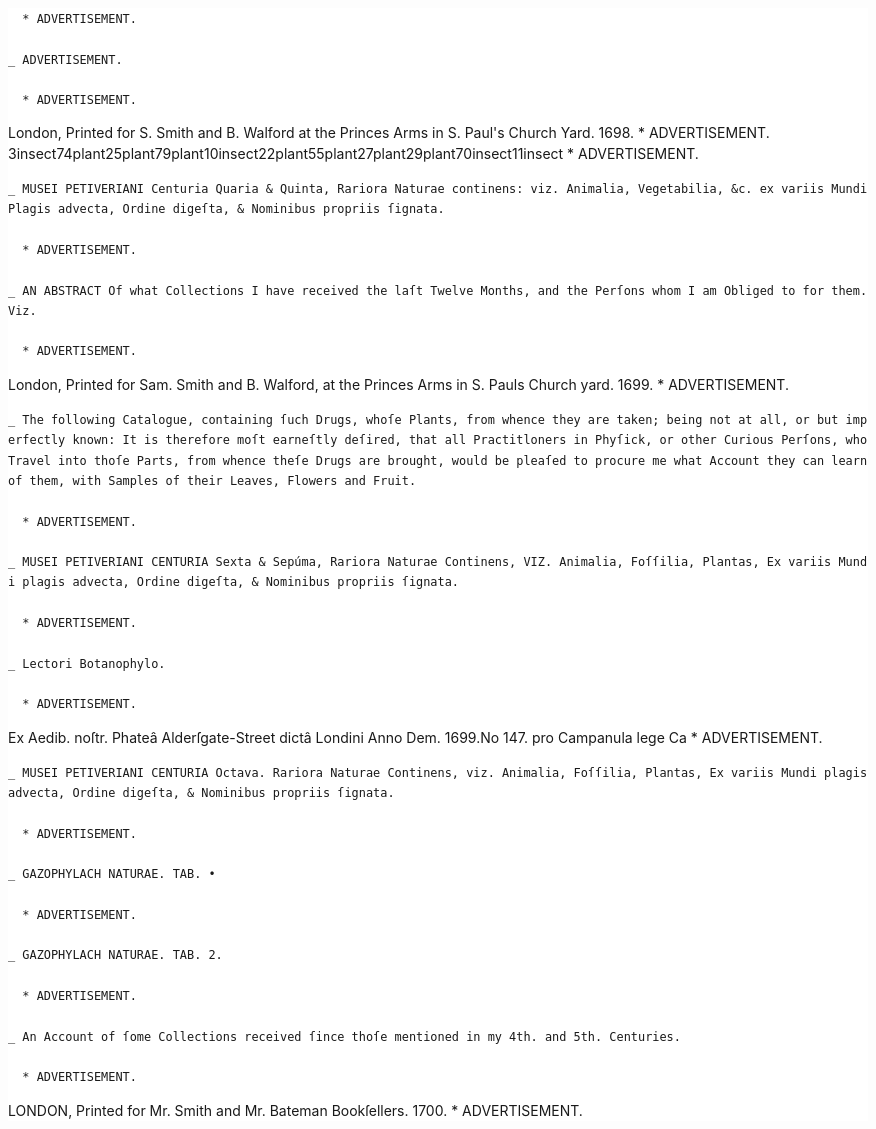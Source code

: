       * ADVERTISEMENT.

    _ ADVERTISEMENT.

      * ADVERTISEMENT.
London, Printed for S. Smith and B. Walford at the Princes Arms in S. Paul's Church Yard. 1698.
      * ADVERTISEMENT.
3insect74plant25plant79plant10insect22plant55plant27plant29plant70insect11insect
      * ADVERTISEMENT.

    _ MUSEI PETIVERIANI Centuria Quaria & Quinta, Rariora Naturae continens: viz. Animalia, Vegetabilia, &c. ex variis Mundi Plagis advecta, Ordine digeſta, & Nominibus propriis ſignata.

      * ADVERTISEMENT.

    _ AN ABSTRACT Of what Collections I have received the laſt Twelve Months, and the Perſons whom I am Obliged to for them. Viz.

      * ADVERTISEMENT.
London, Printed for Sam. Smith and B. Walford, at the Princes Arms in S. Pauls Church yard. 1699.
      * ADVERTISEMENT.

    _ The following Catalogue, containing ſuch Drugs, whoſe Plants, from whence they are taken; being not at all, or but imperfectly known: It is therefore moſt earneſtly deſired, that all Practitloners in Phyſick, or other Curious Perſons, who Travel into thoſe Parts, from whence theſe Drugs are brought, would be pleaſed to procure me what Account they can learn of them, with Samples of their Leaves, Flowers and Fruit.

      * ADVERTISEMENT.

    _ MUSEI PETIVERIANI CENTURIA Sexta & Sepúma, Rariora Naturae Continens, VIZ. Animalia, Foſſilia, Plantas, Ex variis Mundi plagis advecta, Ordine digeſta, & Nominibus propriis ſignata.

      * ADVERTISEMENT.

    _ Lectori Botanophylo.

      * ADVERTISEMENT.
Ex Aedib. noſtr. Phateâ Alderſgate-Street dictâ Londini Anno Dem. 1699.No 147. pro Campanula lege Ca
      * ADVERTISEMENT.

    _ MUSEI PETIVERIANI CENTURIA Octava. Rariora Naturae Continens, viz. Animalia, Foſſilia, Plantas, Ex variis Mundi plagis advecta, Ordine digeſta, & Nominibus propriis ſignata.

      * ADVERTISEMENT.

    _ GAZOPHYLACH NATURAE. TAB. •

      * ADVERTISEMENT.

    _ GAZOPHYLACH NATURAE. TAB. 2.

      * ADVERTISEMENT.

    _ An Account of ſome Collections received ſince thoſe mentioned in my 4th. and 5th. Centuries.

      * ADVERTISEMENT.
LONDON, Printed for Mr. Smith and Mr. Bateman Bookſellers. 1700.
      * ADVERTISEMENT.
